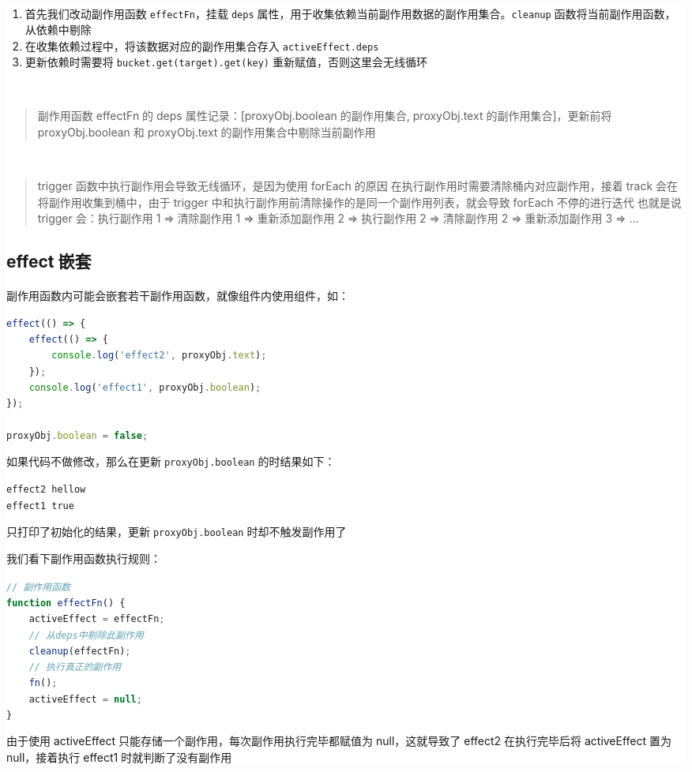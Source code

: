 1. 首先我们改动副作用函数 <code>effectFn</code>，挂载 <code>deps</code> 属性，用于收集依赖当前副作用数据的副作用集合。<code>cleanup</code> 函数将当前副作用函数，从依赖中剔除
2. 在收集依赖过程中，将该数据对应的副作用集合存入 <code>activeEffect.deps</code>
3. 更新依赖时需要将 <code>bucket.get(target).get(key)</code> 重新赋值，否则这里会无线循环

<br />

> 副作用函数 effectFn 的 deps 属性记录：[proxyObj.boolean 的副作用集合, proxyObj.text 的副作用集合]，更新前将 proxyObj.boolean 和 proxyObj.text 的副作用集合中剔除当前副作用

<br />

> trigger 函数中执行副作用会导致无线循环，是因为使用 forEach 的原因
> 在执行副作用时需要清除桶内对应副作用，接着 track 会在将副作用收集到桶中，由于 trigger 中和执行副作用前清除操作的是同一个副作用列表，就会导致 forEach 不停的进行迭代
> 也就是说 trigger 会：执行副作用 1 => 清除副作用 1 => 重新添加副作用 2 => 执行副作用 2 => 清除副作用 2 => 重新添加副作用 3 => ...

## effect 嵌套

副作用函数内可能会嵌套若干副作用函数，就像组件内使用组件，如：

```js
effect(() => {
    effect(() => {
        console.log('effect2', proxyObj.text);
    });
    console.log('effect1', proxyObj.boolean);
});

proxyObj.boolean = false;
```

如果代码不做修改，那么在更新 <code>proxyObj.boolean</code> 的时结果如下：

```txt
effect2 hellow
effect1 true
```

只打印了初始化的结果，更新 <code>proxyObj.boolean</code> 时却不触发副作用了

我们看下副作用函数执行规则：

```js
// 副作用函数
function effectFn() {
    activeEffect = effectFn;
    // 从deps中剔除此副作用
    cleanup(effectFn);
    // 执行真正的副作用
    fn();
    activeEffect = null;
}
```

由于使用 activeEffect 只能存储一个副作用，每次副作用执行完毕都赋值为 null，这就导致了 effect2 在执行完毕后将 activeEffect 置为 null，接着执行 effect1 时就判断了没有副作用
